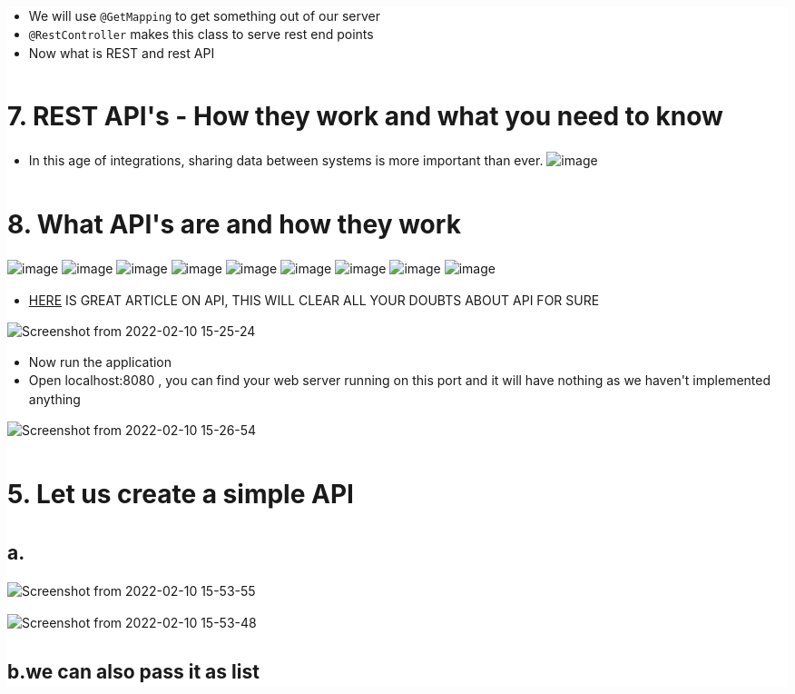 * We will use ```@GetMapping``` to get something out of our server
* ```@RestController``` makes this class to serve rest end points
* Now what is REST and rest API

# 7. REST API's - How they work and what you need to know
* In this age of integrations, sharing data between systems is more important than ever.
![image](https://user-images.githubusercontent.com/42698268/217535822-bae53788-2286-47c0-a35d-ad04bfec7213.png)

# 8. What API's are and how they work
![image](https://user-images.githubusercontent.com/42698268/217536657-a2bf1cfc-becc-46b2-b59d-76e71c743916.png)
![image](https://user-images.githubusercontent.com/42698268/217536761-34496067-2661-42b3-95d1-4a5218943172.png)
![image](https://user-images.githubusercontent.com/42698268/217545517-ce11a030-b192-4a79-9574-eefa23f4eeac.png)
![image](https://user-images.githubusercontent.com/42698268/217545615-a88c8076-748f-4765-bfeb-1efe5ee41a0a.png)
![image](https://user-images.githubusercontent.com/42698268/217545684-9accd995-ea1b-4c70-8d04-9525e6b88bdb.png)
![image](https://user-images.githubusercontent.com/42698268/217545817-14f40a32-8ae6-49af-a516-b094ff7bf892.png)
![image](https://user-images.githubusercontent.com/42698268/217545964-246f89d1-52d3-429d-b3e0-4ab01f2ba365.png)
![image](https://user-images.githubusercontent.com/42698268/217546128-ecabd4da-6821-4214-a7e0-394dfd1bf83d.png)
![image](https://user-images.githubusercontent.com/42698268/217546365-f117c8e5-8376-4a19-a9c9-cd15680eb438.png)


* [HERE](https://blog.hubspot.com/website/application-programming-interface-api?hubs_content=blog.hubspot.com%252Fwebsite%252Ftypes-of-apis&hubs_content-cta=guide%2520to%2520REST%2520APIs) IS GREAT ARTICLE ON API, THIS WILL CLEAR ALL YOUR DOUBTS ABOUT API FOR SURE

![Screenshot from 2022-02-10 15-25-24](https://user-images.githubusercontent.com/42698268/153382722-6fb7ae9f-25e7-423e-887d-e861ac65311b.png)
* Now run the application
* Open localhost:8080 , you can find your web server running on this port and it will have nothing as we haven't implemented anything


![Screenshot from 2022-02-10 15-26-54](https://user-images.githubusercontent.com/42698268/153383043-da5d2ba6-74d1-49a3-b351-d56636f4987a.png)


# 5. Let us create a simple API


## a.

![Screenshot from 2022-02-10 15-53-55](https://user-images.githubusercontent.com/42698268/153387665-e77de8e8-7c40-4dd5-a333-c73bb9442b9b.png)

![Screenshot from 2022-02-10 15-53-48](https://user-images.githubusercontent.com/42698268/153387743-04f61857-faa3-4011-9eff-6d0a43264bc8.png)


## b.we can also pass it as list

